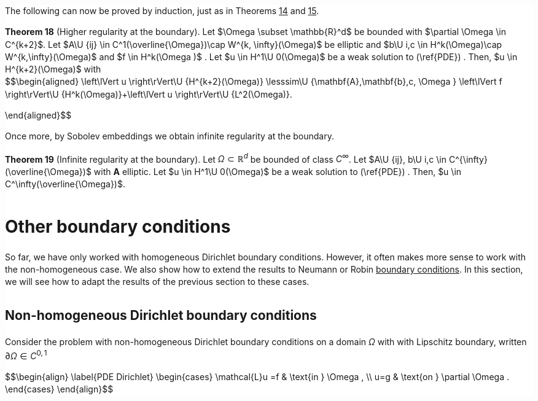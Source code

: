 The following can now be proved by induction, just as in Theorems
<a href="#higher regularity">14</a> and
<a href="#higher regularity 2">15</a>.

 <a name="higher regularity boundary">
<b>Theorem 18</b> </a>  (Higher regularity at the boundary). Let
$\Omega \subset \mathbb{R}^d$ be bounded with
$\partial \Omega  \in   C^{k+2}$. Let
$A\U {ij} \in C^1(\overline{\Omega})\cap W^{k, \infty}(\Omega)$ be
elliptic and $b\U i,c \in H^k(\Omega)\cap W^{k,\infty}(\Omega)$ and
$f \in H^k(\Omega )$ . Let $u \in H^1\U 0(\Omega)$ be a weak solution to
(\ref{PDE}) . Then,
$u \in H^{k+2}(\Omega)$ with

<div>
$$\begin{aligned}
\left\lVert u \right\rVert\U {H^{k+2}(\Omega)} \lesssim\U {\mathbf{A},\mathbf{b},c, \Omega } \left\lVert f \right\rVert\U {H^k(\Omega)}+\left\lVert u \right\rVert\U {L^2(\Omega)}.

\end{aligned}$$

</div>

Once more, by Sobolev embeddings we obtain infinite regularity at the
boundary.

<b>Theorem 19</b> (Infinite regularity at the boundary). Let
$\Omega \subset \mathbb{R}^d$ be bounded of class $C^{\infty}$. Let
$A\U {ij}, b\U i,c \in C^{\infty}(\overline{\Omega})$ with $\mathbf{A}$
elliptic. Let $u \in H^1\U 0(\Omega)$ be a weak solution to
(\ref{PDE}) . Then,
$u \in C^\infty(\overline{\Omega})$.

# Other boundary conditions

So far, we have only worked with homogeneous Dirichlet boundary
conditions. However, it often makes more sense to work with the
non-homogeneous case. We also show how to extend the results to Neumann
or Robin <a href="https://nowheredifferentiable.com/2023-12-23-PDEs-4-Physical_derivation_of_parabolic_and_elliptic_PDE/#:~:text=reaction%20and%20source.-,Boundary%20conditions,-In%20an%20application">boundary
conditions</a>.
In this section, we will see how to adapt the results of the previous
section to these cases.

## Non-homogeneous Dirichlet boundary conditions

Consider the problem with non-homogeneous Dirichlet boundary conditions
on a domain $\Omega$ with with Lipschitz boundary, written
$\partial \Omega \in  C^{0,1}$

<div>
$$\begin{align}
\label{PDE Dirichlet}
\begin{cases}
\mathcal{L}u =f & \text{in } \Omega ,          \\
u=g      & \text{on } \partial \Omega .
\end{cases}
\end{align}$$
</div>
